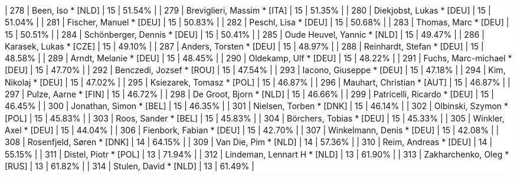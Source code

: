 |  278  | Been, Iso \* [NLD] |  15 |  51.54% |
|  279  | Breviglieri, Massim \* [ITA] |  15 |  51.35% |
|  280  | Diekjobst, Lukas \* [DEU] |  15 |  51.04% |
|  281  | Fischer, Manuel \* [DEU] |  15 |  50.83% |
|  282  | Peschl, Lisa \* [DEU] |  15 |  50.68% |
|  283  | Thomas, Marc \* [DEU] |  15 |  50.51% |
|  284  | Schönberger, Dennis \* [DEU] |  15 |  50.41% |
|  285  | Oude Heuvel, Yannic \* [NLD] |  15 |  49.47% |
|  286  | Karasek, Lukas \* [CZE] |  15 |  49.10% |
|  287  | Anders, Torsten \* [DEU] |  15 |  48.97% |
|  288  | Reinhardt, Stefan \* [DEU] |  15 |  48.58% |
|  289  | Arndt, Melanie \* [DEU] |  15 |  48.45% |
|  290  | Oldekamp, Ulf \* [DEU] |  15 |  48.22% |
|  291  | Fuchs, Marc-michael \* [DEU] |  15 |  47.70% |
|  292  | Benczedi, Jozsef \* [ROU] |  15 |  47.54% |
|  293  | Iacono, Giuseppe \* [DEU] |  15 |  47.18% |
|  294  | Kim, Nikolaj \* [DEU] |  15 |  47.02% |
|  295  | Ksiezarek, Tomasz \* [POL] |  15 |  46.87% |
|  296  | Mauhart, Christian \* [AUT] |  15 |  46.87% |
|  297  | Pulze, Aarne \* [FIN] |  15 |  46.72% |
|  298  | De Groot, Bjorn \* [NLD] |  15 |  46.66% |
|  299  | Patricelli, Ricardo \* [DEU] |  15 |  46.45% |
|  300  | Jonathan, Simon \* [BEL] |  15 |  46.35% |
|  301  | Nielsen, Torben \* [DNK] |  15 |  46.14% |
|  302  | Olbinski, Szymon \* [POL] |  15 |  45.83% |
|  303  | Roos, Sander \* [BEL] |  15 |  45.83% |
|  304  | Börchers, Tobias \* [DEU] |  15 |  45.33% |
|  305  | Winkler, Axel \* [DEU] |  15 |  44.04% |
|  306  | Fienbork, Fabian \* [DEU] |  15 |  42.70% |
|  307  | Winkelmann, Denis \* [DEU] |  15 |  42.08% |
|  308  | Rosenfjeld, Søren \* [DNK] |  14 |  64.15% |
|  309  | Van Die, Pim \* [NLD] |  14 |  57.36% |
|  310  | Reim, Andreas \* [DEU] |  14 |  55.15% |
|  311  | Distel, Piotr \* [POL] |  13 |  71.94% |
|  312  | Lindeman, Lennart H \* [NLD] |  13 |  61.90% |
|  313  | Zakharchenko, Oleg \* [RUS] |  13 |  61.82% |
|  314  | Stulen, David \* [NLD] |  13 |  61.49% |